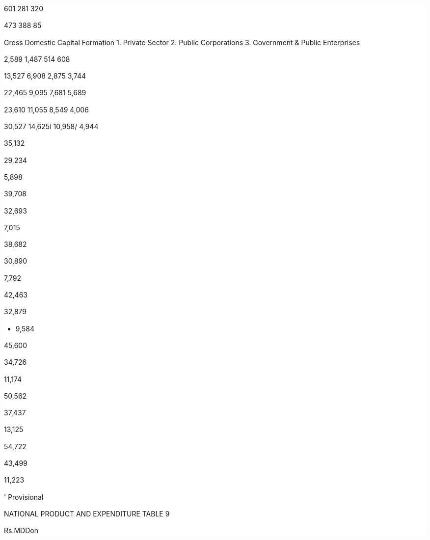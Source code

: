 601 281 320

473 388 85

Gross Domestic Capital Formation 1. Private Sector 2. Public Corporations 3. Government & Public Enterprises

2,589 1,487 514 608

13,527 6,908 2,875 3,744

22,465 9,095 7,681 5,689

23,610 11,055 8,549 4,006

30,527 14,625i 10,958/ 4,944

35,132

29,234

5,898

39,708

32,693

7,015

38,682

30,890

7,792

42,463

32,879

- 9,584

45,600

34,726

11,174

50,562

37,437

13,125

54,722

43,499

11,223

' Provisional

NATIONAL PRODUCT AND EXPENDITURE TABLE 9

Rs.MDDon
